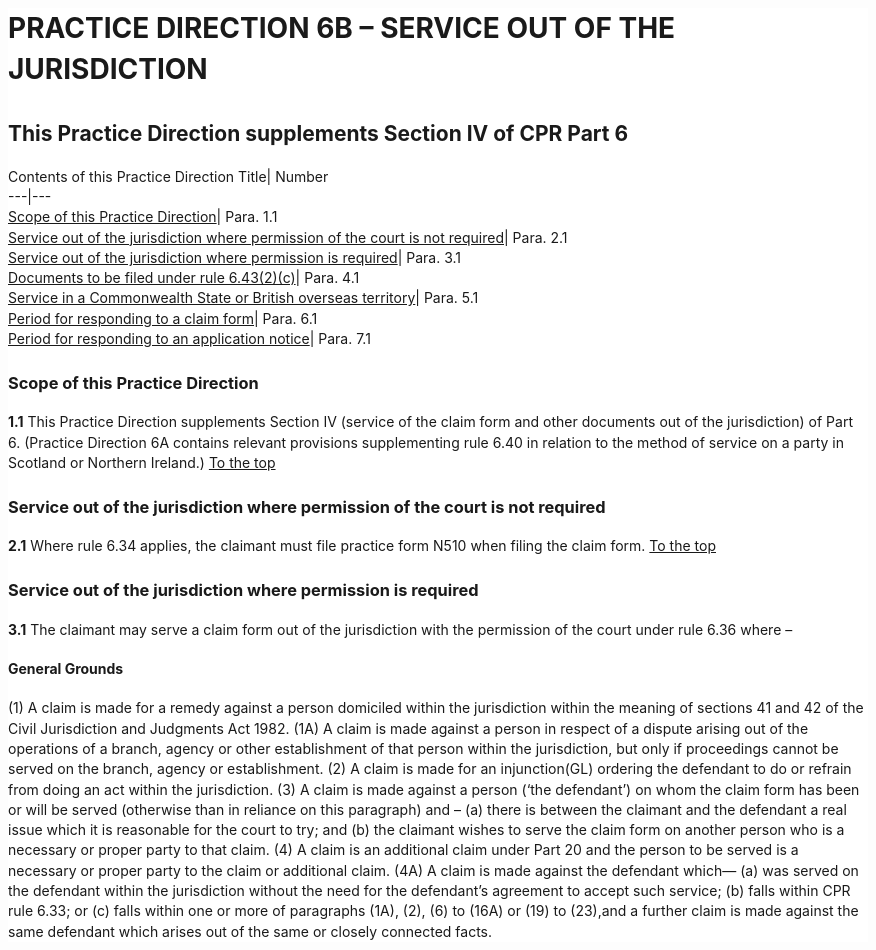 # PRACTICE DIRECTION 6B – SERVICE OUT OF THE JURISDICTION
## This Practice Direction supplements Section IV of CPR Part 6
Contents of this Practice Direction
Title| Number  
---|---  
[Scope of this Practice Direction](https://www.justice.gov.uk/courts/procedure-rules/civil/rules/part06/pd_part06b#1.1)| Para. 1.1  
[Service out of the jurisdiction where permission of the court is not required](https://www.justice.gov.uk/courts/procedure-rules/civil/rules/part06/pd_part06b#2.1)| Para. 2.1  
[Service out of the jurisdiction where permission is required](https://www.justice.gov.uk/courts/procedure-rules/civil/rules/part06/pd_part06b#3.1)| Para. 3.1  
[Documents to be filed under rule 6.43(2)(c)](https://www.justice.gov.uk/courts/procedure-rules/civil/rules/part06/pd_part06b#4.1)| Para. 4.1  
[Service in a Commonwealth State or British overseas territory](https://www.justice.gov.uk/courts/procedure-rules/civil/rules/part06/pd_part06b#5.1)| Para. 5.1  
[Period for responding to a claim form](https://www.justice.gov.uk/courts/procedure-rules/civil/rules/part06/pd_part06b#6.1)| Para. 6.1  
[Period for responding to an application notice](https://www.justice.gov.uk/courts/procedure-rules/civil/rules/part06/pd_part06b#7.1)| Para. 7.1  
### Scope of this Practice Direction

**1.1** This Practice Direction supplements Section IV (service of the claim form and other documents out of the jurisdiction) of Part 6.
(Practice Direction 6A contains relevant provisions supplementing rule 6.40 in relation to the method of service on a party in Scotland or Northern Ireland.)
[To the top](https://www.justice.gov.uk/courts/procedure-rules/civil/rules/part06/pd_part06b#top)
### Service out of the jurisdiction where permission of the court is not required

**2.1** Where rule 6.34 applies, the claimant must file practice form N510 when filing the claim form.
[To the top](https://www.justice.gov.uk/courts/procedure-rules/civil/rules/part06/pd_part06b#top)
### Service out of the jurisdiction where permission is required

**3.1** The claimant may serve a claim form out of the jurisdiction with the permission of the court under rule 6.36 where –
#### General Grounds
(1) A claim is made for a remedy against a person domiciled within the jurisdiction within the meaning of sections 41 and 42 of the Civil Jurisdiction and Judgments Act 1982.
(1A) A claim is made against a person in respect of a dispute arising out of the operations of a branch, agency or other establishment of that person within the jurisdiction, but only if proceedings cannot be served on the branch, agency or establishment.
(2) A claim is made for an injunction(GL) ordering the defendant to do or refrain from doing an act within the jurisdiction.
(3) A claim is made against a person (‘the defendant’) on whom the claim form has been or will be served (otherwise than in reliance on this paragraph) and –
(a) there is between the claimant and the defendant a real issue which it is reasonable for the court to try; and
(b) the claimant wishes to serve the claim form on another person who is a necessary or proper party to that claim.
(4) A claim is an additional claim under Part 20 and the person to be served is a necessary or proper party to the claim or additional claim.
(4A) A claim is made against the defendant which—
(a) was served on the defendant within the jurisdiction without the need for the defendant’s agreement to accept such service;
(b) falls within CPR rule 6.33; or
(c) falls within one or more of paragraphs (1A), (2), (6) to (16A) or (19) to (23),and a further claim is made against the same defendant which arises out of the same or closely connected facts.